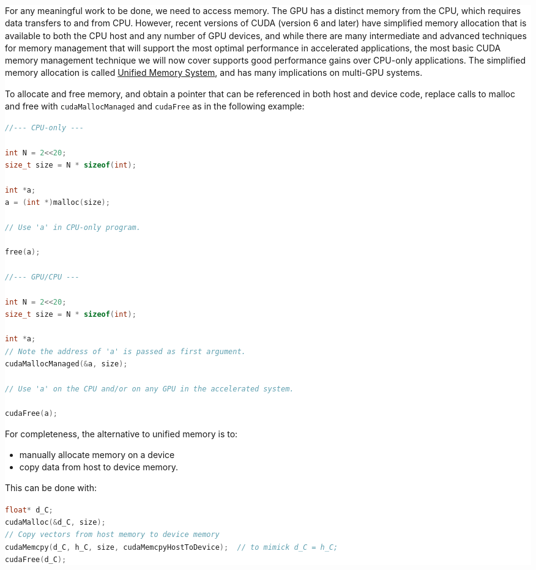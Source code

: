 For any meaningful work to be done, we need to access memory.
The GPU has a distinct memory from the CPU, which requires data transfers to and from CPU.
However, recent versions of CUDA (version 6 and later) have simplified memory allocation that is available to both the CPU host and any number of GPU devices, and while there are many intermediate and advanced techniques for memory management that will support the most optimal performance in accelerated applications, the most basic CUDA memory management technique we will now cover supports good performance gains over CPU-only applications.
The simplified memory allocation is called [Unified Memory System](https://docs.nvidia.com/cuda/cuda-c-programming-guide/index.html#um-unified-memory-programming-hd), and has many implications on multi-GPU systems.

To allocate and free memory, and obtain a pointer that can be referenced in both host and device code, replace calls to malloc and free with `cudaMallocManaged` and `cudaFree` as in the following example:

```cpp
//--- CPU-only ---

int N = 2<<20;
size_t size = N * sizeof(int);

int *a;
a = (int *)malloc(size);

// Use 'a' in CPU-only program.

free(a);

//--- GPU/CPU ---

int N = 2<<20;
size_t size = N * sizeof(int);

int *a;
// Note the address of 'a' is passed as first argument.
cudaMallocManaged(&a, size);

// Use 'a' on the CPU and/or on any GPU in the accelerated system.

cudaFree(a);
```

For completeness, the alternative to unified memory is to:

- manually allocate memory on a device
- copy data from host to device memory.

This can be done with:
```cpp
float* d_C;
cudaMalloc(&d_C, size);
// Copy vectors from host memory to device memory
cudaMemcpy(d_C, h_C, size, cudaMemcpyHostToDevice);  // to mimick d_C = h_C;
cudaFree(d_C);
```
